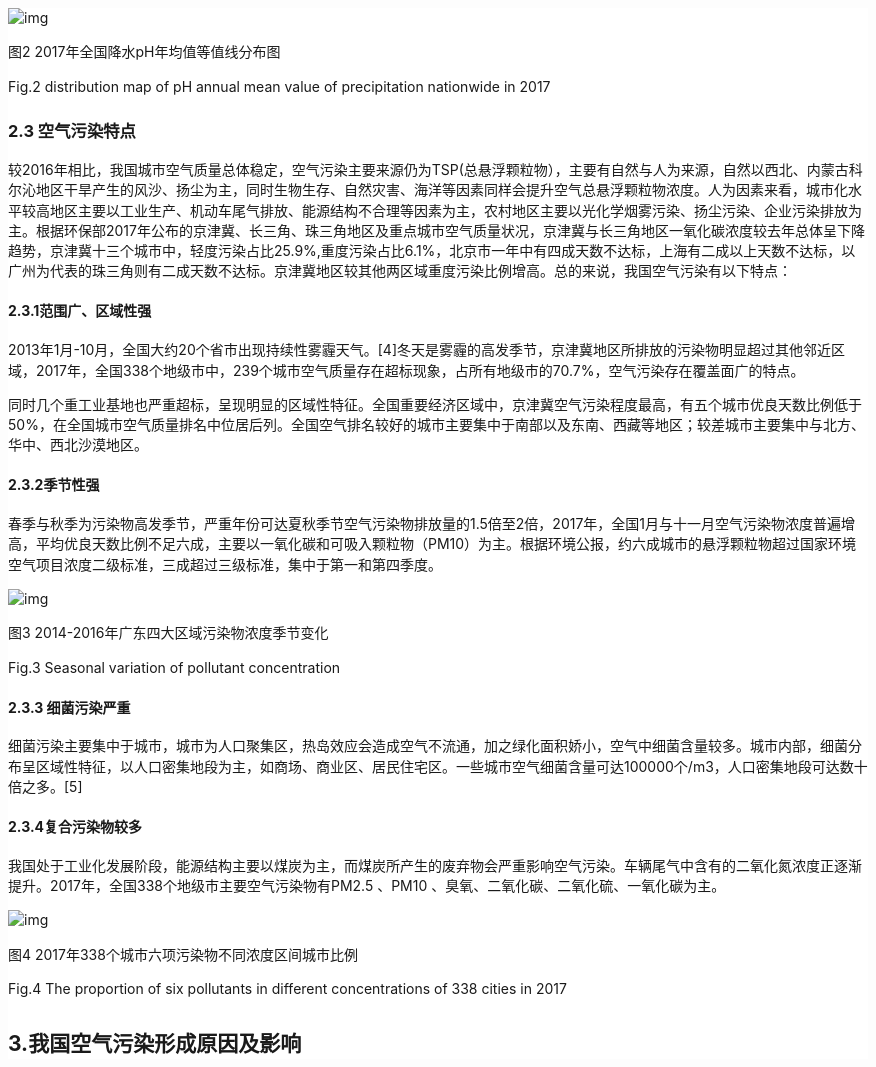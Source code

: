 ![img](http://cdn.nenu.site/%E5%9B%BE%E7%89%872.png) 

图2 2017年全国降水pH年均值等值线分布图

Fig.2  distribution map of pH annual mean value of precipitation nationwide in 2017

 

### 2.3 空气污染特点

较2016年相比，我国城市空气质量总体稳定，空气污染主要来源仍为TSP(总悬浮颗粒物），主要有自然与人为来源，自然以西北、内蒙古科尔沁地区干旱产生的风沙、扬尘为主，同时生物生存、自然灾害、海洋等因素同样会提升空气总悬浮颗粒物浓度。人为因素来看，城市化水平较高地区主要以工业生产、机动车尾气排放、能源结构不合理等因素为主，农村地区主要以光化学烟雾污染、扬尘污染、企业污染排放为主。根据环保部2017年公布的京津冀、长三角、珠三角地区及重点城市空气质量状况，京津冀与长三角地区一氧化碳浓度较去年总体呈下降趋势，京津冀十三个城市中，轻度污染占比25.9%,重度污染占比6.1%，北京市一年中有四成天数不达标，上海有二成以上天数不达标，以广州为代表的珠三角则有二成天数不达标。京津冀地区较其他两区域重度污染比例增高。总的来说，我国空气污染有以下特点：

 

#### 2.3.1范围广、区域性强

2013年1月-10月，全国大约20个省市出现持续性雾霾天气。[4]冬天是雾霾的高发季节，京津冀地区所排放的污染物明显超过其他邻近区域，2017年，全国338个地级市中，239个城市空气质量存在超标现象，占所有地级市的70.7%，空气污染存在覆盖面广的特点。

同时几个重工业基地也严重超标，呈现明显的区域性特征。全国重要经济区域中，京津冀空气污染程度最高，有五个城市优良天数比例低于50%，在全国城市空气质量排名中位居后列。全国空气排名较好的城市主要集中于南部以及东南、西藏等地区；较差城市主要集中与北方、华中、西北沙漠地区。

 

#### 2.3.2季节性强

春季与秋季为污染物高发季节，严重年份可达夏秋季节空气污染物排放量的1.5倍至2倍，2017年，全国1月与十一月空气污染物浓度普遍增高，平均优良天数比例不足六成，主要以一氧化碳和可吸入颗粒物（PM10）为主。根据环境公报，约六成城市的悬浮颗粒物超过国家环境空气项目浓度二级标准，三成超过三级标准，集中于第一和第四季度。

![img](http://cdn.nenu.site/%E5%9B%BE%E7%89%873.png) 

图3 2014-2016年广东四大区域污染物浓度季节变化

Fig.3 Seasonal variation of pollutant concentration

#### 2.3.3 细菌污染严重

细菌污染主要集中于城市，城市为人口聚集区，热岛效应会造成空气不流通，加之绿化面积娇小，空气中细菌含量较多。城市内部，细菌分布呈区域性特征，以人口密集地段为主，如商场、商业区、居民住宅区。一些城市空气细菌含量可达100000个/m3，人口密集地段可达数十倍之多。[5]

 

#### 2.3.4复合污染物较多

我国处于工业化发展阶段，能源结构主要以煤炭为主，而煤炭所产生的废弃物会严重影响空气污染。车辆尾气中含有的二氧化氮浓度正逐渐提升。2017年，全国338个地级市主要空气污染物有PM2.5 、PM10 、臭氧、二氧化碳、二氧化硫、一氧化碳为主。

![img](http://cdn.nenu.site/%E5%9B%BE%E7%89%874.png) 

图4 2017年338个城市六项污染物不同浓度区间城市比例

Fig.4 The proportion of six pollutants in different concentrations of 338 cities in 2017



## 3.我国空气污染形成原因及影响
